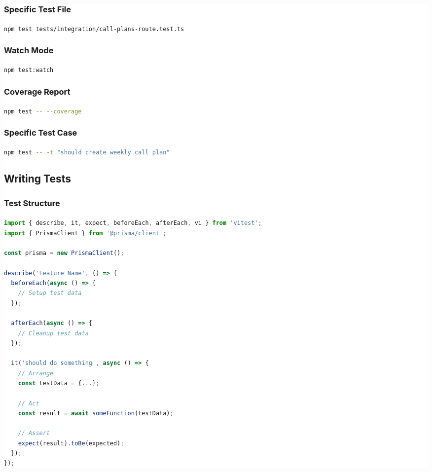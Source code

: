 ### Specific Test File
```bash
npm test tests/integration/call-plans-route.test.ts
```

### Watch Mode
```bash
npm test:watch
```

### Coverage Report
```bash
npm test -- --coverage
```

### Specific Test Case
```bash
npm test -- -t "should create weekly call plan"
```

## Writing Tests

### Test Structure
```typescript
import { describe, it, expect, beforeEach, afterEach, vi } from 'vitest';
import { PrismaClient } from '@prisma/client';

const prisma = new PrismaClient();

describe('Feature Name', () => {
  beforeEach(async () => {
    // Setup test data
  });

  afterEach(async () => {
    // Cleanup test data
  });

  it('should do something', async () => {
    // Arrange
    const testData = {...};

    // Act
    const result = await someFunction(testData);

    // Assert
    expect(result).toBe(expected);
  });
});
```
